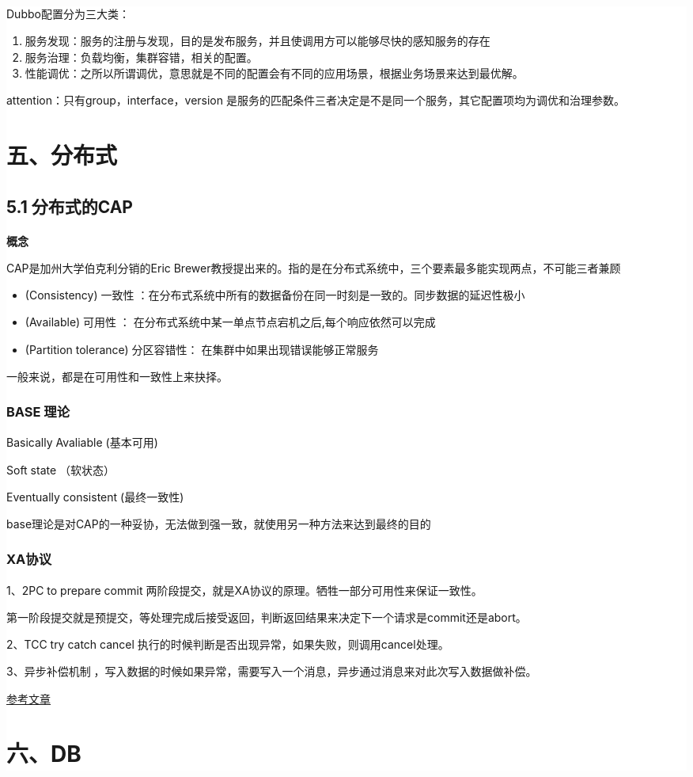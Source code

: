 

Dubbo配置分为三大类：

1. 服务发现：服务的注册与发现，目的是发布服务，并且使调用方可以能够尽快的感知服务的存在
2. 服务治理：负载均衡，集群容错，相关的配置。
3. 性能调优：之所以所谓调优，意思就是不同的配置会有不同的应用场景，根据业务场景来达到最优解。

attention：只有group，interface，version 是服务的匹配条件三者决定是不是同一个服务，其它配置项均为调优和治理参数。



# 五、分布式

## 5.1 分布式的CAP

**概念**

CAP是加州大学伯克利分销的Eric Brewer教授提出来的。指的是在分布式系统中，三个要素最多能实现两点，不可能三者兼顾

- (Consistency) 一致性 ：在分布式系统中所有的数据备份在同一时刻是一致的。同步数据的延迟性极小

- (Available) 可用性 ：	在分布式系统中某一单点节点宕机之后,每个响应依然可以完成

- (Partition tolerance) 分区容错性：	在集群中如果出现错误能够正常服务


一般来说，都是在可用性和一致性上来抉择。



### BASE 理论

Basically Avaliable (基本可用)

Soft state  （软状态）

Eventually consistent (最终一致性)

base理论是对CAP的一种妥协，无法做到强一致，就使用另一种方法来达到最终的目的



### XA协议

1、2PC   to prepare commit  两阶段提交，就是XA协议的原理。牺牲一部分可用性来保证一致性。

第一阶段提交就是预提交，等处理完成后接受返回，判断返回结果来决定下一个请求是commit还是abort。

2、TCC   try catch cancel   执行的时候判断是否出现异常，如果失败，则调用cancel处理。

3、异步补偿机制  ，写入数据的时候如果异常，需要写入一个消息，异步通过消息来对此次写入数据做补偿。



[参考文章](https://www.cnblogs.com/savorboard/p/distributed-system-transaction-consistency.html)





# 六、DB

